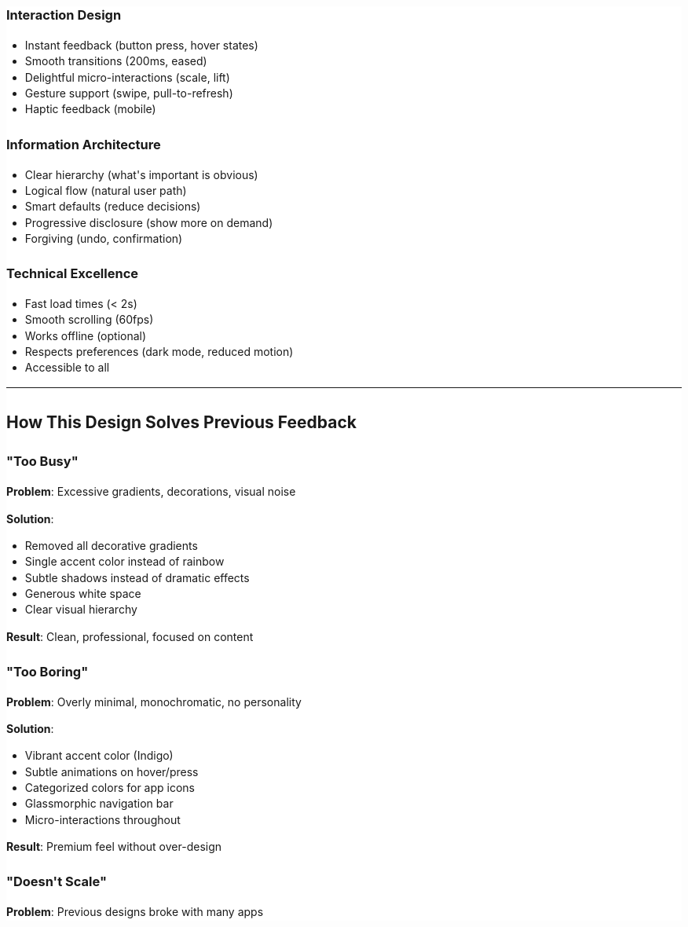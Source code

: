 ### Interaction Design
- Instant feedback (button press, hover states)
- Smooth transitions (200ms, eased)
- Delightful micro-interactions (scale, lift)
- Gesture support (swipe, pull-to-refresh)
- Haptic feedback (mobile)

### Information Architecture
- Clear hierarchy (what's important is obvious)
- Logical flow (natural user path)
- Smart defaults (reduce decisions)
- Progressive disclosure (show more on demand)
- Forgiving (undo, confirmation)

### Technical Excellence
- Fast load times (< 2s)
- Smooth scrolling (60fps)
- Works offline (optional)
- Respects preferences (dark mode, reduced motion)
- Accessible to all

---

## How This Design Solves Previous Feedback

### "Too Busy"
**Problem**: Excessive gradients, decorations, visual noise

**Solution**:
- Removed all decorative gradients
- Single accent color instead of rainbow
- Subtle shadows instead of dramatic effects
- Generous white space
- Clear visual hierarchy

**Result**: Clean, professional, focused on content

### "Too Boring"
**Problem**: Overly minimal, monochromatic, no personality

**Solution**:
- Vibrant accent color (Indigo)
- Subtle animations on hover/press
- Categorized colors for app icons
- Glassmorphic navigation bar
- Micro-interactions throughout

**Result**: Premium feel without over-design

### "Doesn't Scale"
**Problem**: Previous designs broke with many apps
